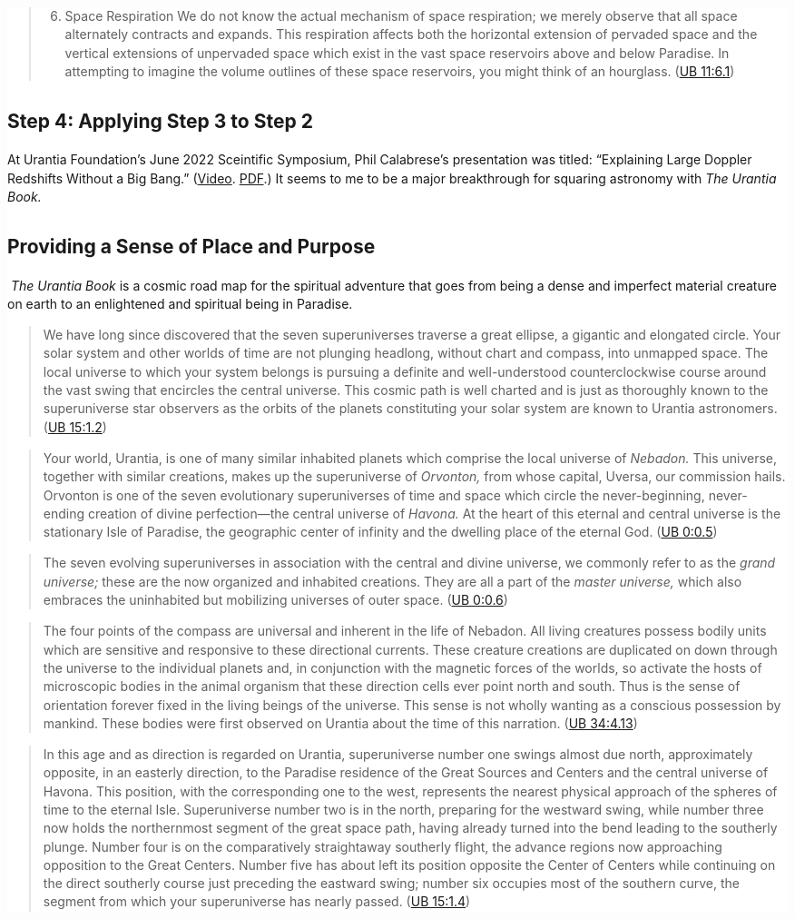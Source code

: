 > 6. Space Respiration
> We do not know the actual mechanism of space respiration; we merely observe that all space alternately contracts and expands. This respiration affects both the horizontal extension of pervaded space and the vertical extensions of unpervaded space which exist in the vast space reservoirs above and below Paradise. In attempting to imagine the volume outlines of these space reservoirs, you might think of an hourglass. ([UB 11:6.1](/en/The_Urantia_Book/11#p6_1))

## Step 4: Applying Step 3 to Step 2

At Urantia Foundation’s June 2022 Sceintific Symposium, Phil Calabrese’s presentation was titled: “Explaining Large Doppler Redshifts Without a Big Bang.” ([Video](https://bit.ly/3yXn39d). [PDF](https://ubannotated.com/wp-content/uploads/2022/08/Redshift-Calabrese.pdf).) It seems to me to be a major breakthrough for squaring astronomy with _The Urantia Book._

## Providing a Sense of Place and Purpose

 _The Urantia Book_ is a cosmic road map for the spiritual adventure that goes from being a dense and imperfect material creature on earth to an enlightened and spiritual being in Paradise.

> We have long since discovered that the seven superuniverses traverse a great ellipse, a gigantic and elongated circle. Your solar system and other worlds of time are not plunging headlong, without chart and compass, into unmapped space. The local universe to which your system belongs is pursuing a definite and well-understood counterclockwise course around the vast swing that encircles the central universe. This cosmic path is well charted and is just as thoroughly known to the superuniverse star observers as the orbits of the planets constituting your solar system are known to Urantia astronomers. ([UB 15:1.2](/en/The_Urantia_Book/15#p1_2))

> Your world, Urantia, is one of many similar inhabited planets which comprise the local universe of _Nebadon._ This universe, together with similar creations, makes up the superuniverse of _Orvonton,_ from whose capital, Uversa, our commission hails. Orvonton is one of the seven evolutionary superuniverses of time and space which circle the never-beginning, never-ending creation of divine perfection—the central universe of _Havona._ At the heart of this eternal and central universe is the stationary Isle of Paradise, the geographic center of infinity and the dwelling place of the eternal God. ([UB 0:0.5](/en/The_Urantia_Book/0#p0_5))

> The seven evolving superuniverses in association with the central and divine universe, we commonly refer to as the _grand universe;_ these are the now organized and inhabited creations. They are all a part of the _master universe,_ which also embraces the uninhabited but mobilizing universes of outer space. ([UB 0:0.6](/en/The_Urantia_Book/0#p0_6))

> The four points of the compass are universal and inherent in the life of Nebadon. All living creatures possess bodily units which are sensitive and responsive to these directional currents. These creature creations are duplicated on down through the universe to the individual planets and, in conjunction with the magnetic forces of the worlds, so activate the hosts of microscopic bodies in the animal organism that these direction cells ever point north and south. Thus is the sense of orientation forever fixed in the living beings of the universe. This sense is not wholly wanting as a conscious possession by mankind. These bodies were first observed on Urantia about the time of this narration. ([UB 34:4.13](/en/The_Urantia_Book/34#p4_13))

> In this age and as direction is regarded on Urantia, superuniverse number one swings almost due north, approximately opposite, in an easterly direction, to the Paradise residence of the Great Sources and Centers and the central universe of Havona. This position, with the corresponding one to the west, represents the nearest physical approach of the spheres of time to the eternal Isle. Superuniverse number two is in the north, preparing for the westward swing, while number three now holds the northernmost segment of the great space path, having already turned into the bend leading to the southerly plunge. Number four is on the comparatively straightaway southerly flight, the advance regions now approaching opposition to the Great Centers. Number five has about left its position opposite the Center of Centers while continuing on the direct southerly course just preceding the eastward swing; number six occupies most of the southern curve, the segment from which your superuniverse has nearly passed. ([UB 15:1.4](/en/The_Urantia_Book/15#p1_4))
